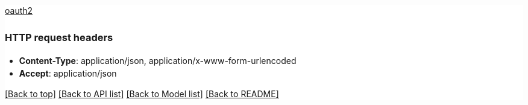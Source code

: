 [oauth2](../README.md#oauth2)

### HTTP request headers

- **Content-Type**: application/json, application/x-www-form-urlencoded
- **Accept**: application/json

[[Back to top]](#) [[Back to API list]](../README.md#documentation-for-api-endpoints) [[Back to Model list]](../README.md#documentation-for-models) [[Back to README]](../README.md)


